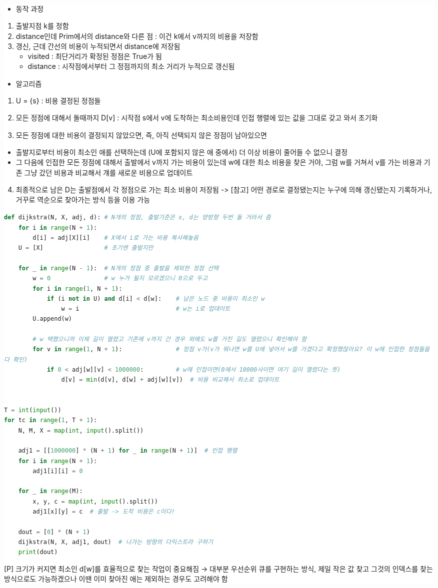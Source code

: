 - 동작 과정
1) 출발지점 k를 정함
2) distance인데 Prim에서의 distance와 다른 점 : 이건 k에서 v까지의 비용을 저장함
3) 갱신, 근데 간선의 비용이 누적되면서 distance에 저장됨
   - visited : 최단거리가 확정된 정점은 True가 됨
   - distance : 시작점에서부터 그 정점까지의 최소 거리가 누적으로 갱신됨

- 알고리즘
1. U = {s} : 비용 결정된 정점들

2. 모든 정점에 대해서 돌때까지
D[v] : 시작점 s에서 v에 도착하는 최소비용인데 인접 행렬에 있는 값을 그대로 갖고 와서 초기화

3. 모든 정점에 대한 비용이 결정되지 않았으면, 즉, 아직 선택되지 않은 정점이 남아있으면
- 출발지로부터 비용이 최소인 애를 선택하는데 (U에 포함되지 않은 애 중에서)
더 이상 비용이 줄어들 수 없으니 결정
- 그 다음에 인접한 모든 정점에 대해서 출발에서 v까지 가는 비용이 있는데 w에 대한 최소 비용을 찾은 거야, 그럼 w를 거쳐서 v를 가는 비용과 기존 그냥 갔던 비용과 비교해서 걔를 새로운 비용으로 업데이트

4. 최종적으로 남은 D는 출발점에서 각 정점으로 가는 최소 비용이 저장됨
-> [참고] 어떤 경로로 결정됐는지는 누구에 의해 갱신됐는지 기록하거나, 거꾸로 역순으로 찾아가는 방식 등을 이용 가능 

```python
def dijkstra(N, X, adj, d): # N개의 정점, 출발기준은 x, d는 양방향 두번 돌 거라서 줌
    for i in range(N + 1):
        d[i] = adj[X][i]    # X에서 i로 가는 비용 복사해놓음
    U = [X]                 # 초기엔 출발지만

    for _ in range(N - 1):  # N개의 정점 중 출발을 제외한 정점 선택
        w = 0               # w 누가 될지 모르겠으니 0으로 두고
        for i in range(1, N + 1):
            if (i not in U) and d[i] < d[w]:    # 남은 노드 중 비용이 최소인 w
                w = i                           # w는 i로 업데이트
        U.append(w)

        # w 택했으니까 이제 길이 열렸고 기존에 v까지 간 경우 외에도 w를 거친 길도 열렸으니 확인해야 함
        for v in range(1, N + 1):               # 정점 v가(v가 뭐냐면 w를 U에 넣어서 w를 가겠다고 확정했잖아요? 이 w에 인접한 정점들을 다 확인)
            if 0 < adj[w][v] < 1000000:         # w에 인접이면(0에서 10000사이면 여기 길이 열렸다는 뜻)
                d[v] = min(d[v], d[w] + adj[w][v])  # 비용 비교해서 최소로 업데이트


T = int(input())
for tc in range(1, T + 1):
    N, M, X = map(int, input().split())

    adj1 = [[1000000] * (N + 1) for _ in range(N + 1)]  # 인접 행렬
    for i in range(N + 1):
        adj1[i][i] = 0

    for _ in range(M):
        x, y, c = map(int, input().split())
        adj1[x][y] = c  # 출발 -> 도착 비용은 c이다!

    dout = [0] * (N + 1)
    dijkstra(N, X, adj1, dout)  # 나가는 방향의 다익스트라 구하기
    print(dout)
```
[P] 크기가 커지면 최소인 d[w]를 효율적으로 찾는 작업이 중요해짐 → 대부분 우선순위 큐를 구현하는 방식, 제일 작은 값 찾고 그것의 인덱스를 찾는 방식으로도 가능하겠으나 이땐 이미 찾아진 애는 제외하는 경우도 고려해야 함


